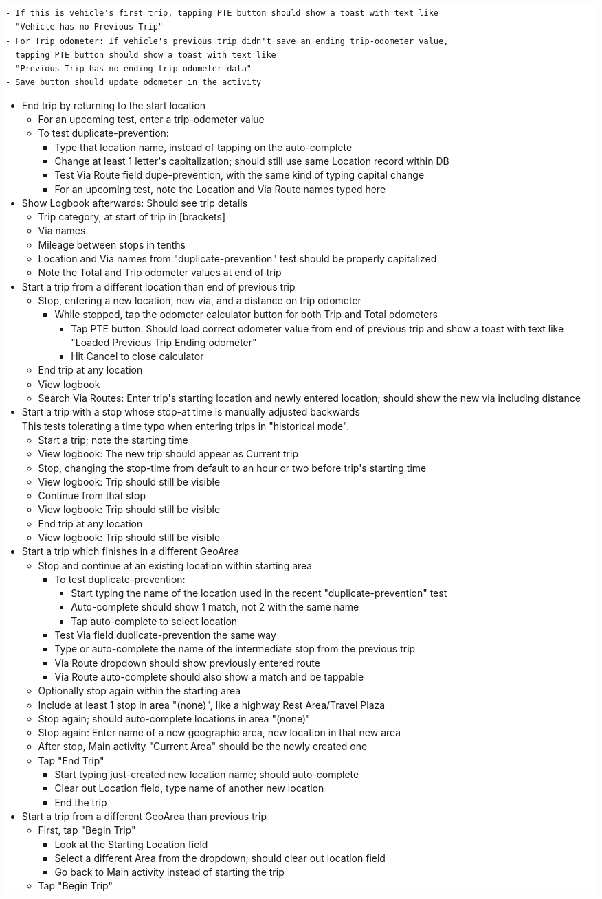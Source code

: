     - If this is vehicle's first trip, tapping PTE button should show a toast with text like
      "Vehicle has no Previous Trip"
    - For Trip odometer: If vehicle's previous trip didn't save an ending trip-odometer value,
      tapping PTE button should show a toast with text like
      "Previous Trip has no ending trip-odometer data"
    - Save button should update odometer in the activity
  - End trip by returning to the start location
    - For an upcoming test, enter a trip-odometer value
    - To test duplicate-prevention:
      - Type that location name, instead of tapping on the auto-complete
      - Change at least 1 letter's capitalization; should still use same Location record within DB
      - Test Via Route field dupe-prevention, with the same kind of typing capital change
      - For an upcoming test, note the Location and Via Route names typed here
  - Show Logbook afterwards: Should see trip details
    - Trip category, at start of trip in [brackets]
    - Via names
    - Mileage between stops in tenths
    - Location and Via names from "duplicate-prevention" test should be properly capitalized
    - Note the Total and Trip odometer values at end of trip
- Start a trip from a different location than end of previous trip
  - Stop, entering a new location, new via, and a distance on trip odometer
    - While stopped, tap the odometer calculator button for both Trip and Total odometers
      - Tap PTE button: Should load correct odometer value from end of previous trip
        and show a toast with text like "Loaded Previous Trip Ending odometer"
      - Hit Cancel to close calculator
  - End trip at any location
  - View logbook
  - Search Via Routes: Enter trip's starting location and newly entered location;
    should show the new via including distance
- Start a trip with a stop whose stop-at time is manually adjusted backwards  
  This tests tolerating a time typo when entering trips in "historical mode".
  - Start a trip; note the starting time
  - View logbook: The new trip should appear as Current trip
  - Stop, changing the stop-time from default to an hour or two before trip's starting time
  - View logbook: Trip should still be visible
  - Continue from that stop
  - View logbook: Trip should still be visible
  - End trip at any location
  - View logbook: Trip should still be visible
- Start a trip which finishes in a different GeoArea
  - Stop and continue at an existing location within starting area
    - To test duplicate-prevention:
      - Start typing the name of the location used in the recent "duplicate-prevention" test
      - Auto-complete should show 1 match, not 2 with the same name
      - Tap auto-complete to select location
    - Test Via field duplicate-prevention the same way
    - Type or auto-complete the name of the intermediate stop from the previous trip
    - Via Route dropdown should show previously entered route
    - Via Route auto-complete should also show a match and be tappable
  - Optionally stop again within the starting area
  - Include at least 1 stop in area "(none)", like a highway Rest Area/Travel Plaza
  - Stop again; should auto-complete locations in area "(none)"
  - Stop again: Enter name of a new geographic area, new location in that new area
  - After stop, Main activity "Current Area" should be the newly created one
  - Tap "End Trip"
    - Start typing just-created new location name; should auto-complete
    - Clear out Location field, type name of another new location
    - End the trip
- Start a trip from a different GeoArea than previous trip
  - First, tap "Begin Trip"
    - Look at the Starting Location field
    - Select a different Area from the dropdown; should clear out location field
    - Go back to Main activity instead of starting the trip
  - Tap "Begin Trip"